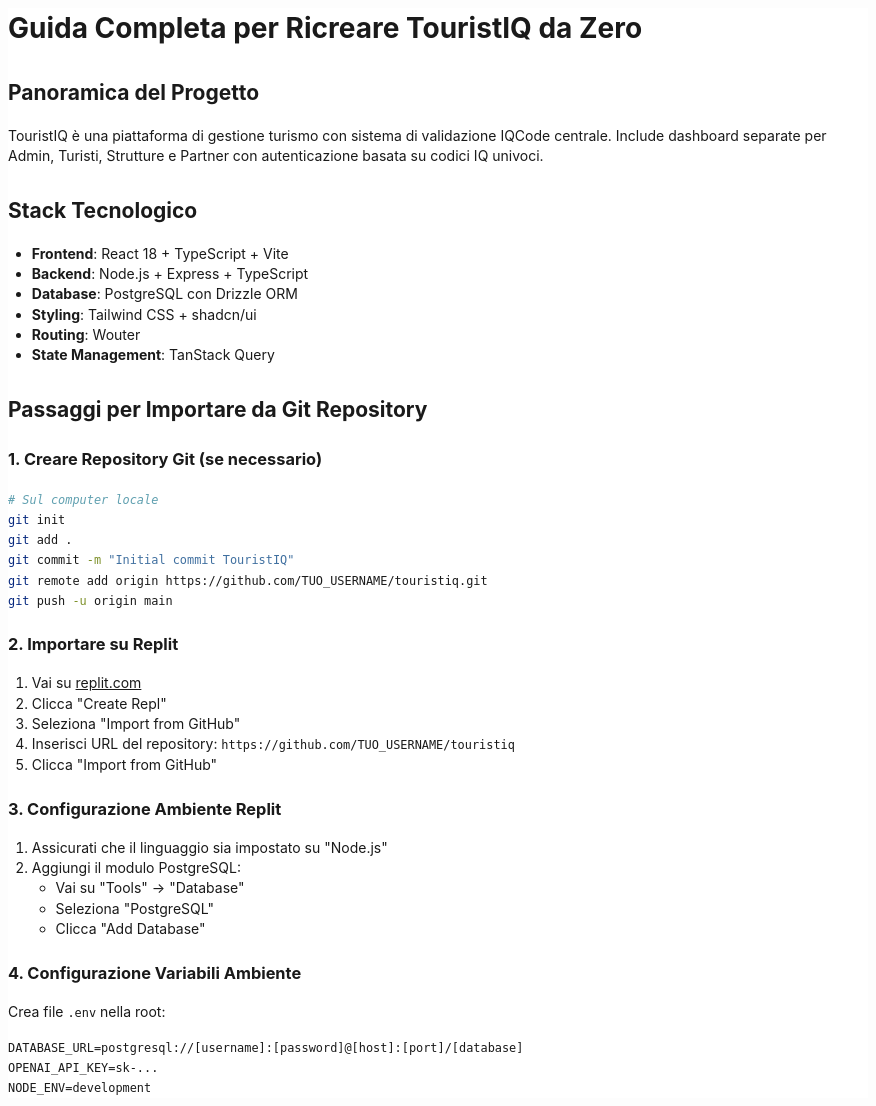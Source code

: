 # Guida Completa per Ricreare TouristIQ da Zero

## Panoramica del Progetto
TouristIQ è una piattaforma di gestione turismo con sistema di validazione IQCode centrale. Include dashboard separate per Admin, Turisti, Strutture e Partner con autenticazione basata su codici IQ univoci.

## Stack Tecnologico
- **Frontend**: React 18 + TypeScript + Vite
- **Backend**: Node.js + Express + TypeScript
- **Database**: PostgreSQL con Drizzle ORM
- **Styling**: Tailwind CSS + shadcn/ui
- **Routing**: Wouter
- **State Management**: TanStack Query

## Passaggi per Importare da Git Repository

### 1. Creare Repository Git (se necessario)
```bash
# Sul computer locale
git init
git add .
git commit -m "Initial commit TouristIQ"
git remote add origin https://github.com/TUO_USERNAME/touristiq.git
git push -u origin main
```

### 2. Importare su Replit
1. Vai su [replit.com](https://replit.com)
2. Clicca "Create Repl"
3. Seleziona "Import from GitHub"
4. Inserisci URL del repository: `https://github.com/TUO_USERNAME/touristiq`
5. Clicca "Import from GitHub"

### 3. Configurazione Ambiente Replit
1. Assicurati che il linguaggio sia impostato su "Node.js"
2. Aggiungi il modulo PostgreSQL:
   - Vai su "Tools" → "Database"
   - Seleziona "PostgreSQL"
   - Clicca "Add Database"

### 4. Configurazione Variabili Ambiente
Crea file `.env` nella root:
```env
DATABASE_URL=postgresql://[username]:[password]@[host]:[port]/[database]
OPENAI_API_KEY=sk-...
NODE_ENV=development
```
